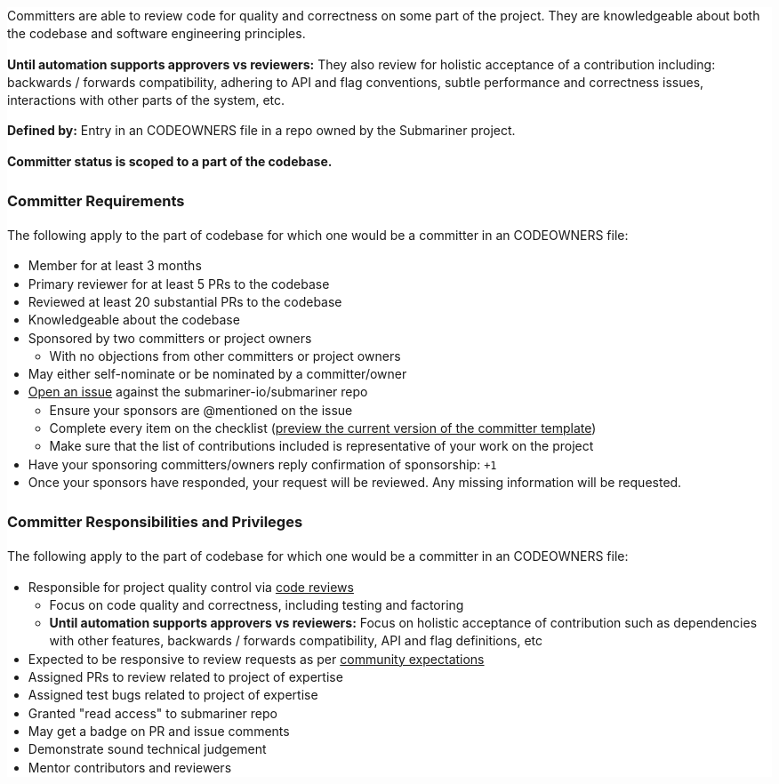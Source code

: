 Committers are able to review code for quality and correctness on some part of
the project. They are knowledgeable about both the codebase and software
engineering principles.

**Until automation supports approvers vs reviewers:** They also review for
holistic acceptance of a contribution including: backwards / forwards
compatibility, adhering to API and flag conventions, subtle performance and
correctness issues, interactions with other parts of the system, etc.

**Defined by:** Entry in an CODEOWNERS file in a repo owned by the Submariner
project.

**Committer status is scoped to a part of the codebase.**

### Committer Requirements

The following apply to the part of codebase for which one would be a committer
in an CODEOWNERS file:

* Member for at least 3 months
* Primary reviewer for at least 5 PRs to the codebase
* Reviewed at least 20 substantial PRs to the codebase
* Knowledgeable about the codebase
* Sponsored by two committers or project owners
  * With no objections from other committers or project owners
* May either self-nominate or be nominated by a committer/owner
* [Open an issue][committership request issue] against the submariner-io/submariner repo
  * Ensure your sponsors are @mentioned on the issue
  * Complete every item on the checklist ([preview the current version of the committer template][committership template])
  * Make sure that the list of contributions included is representative of
    your work on the project
* Have your sponsoring committers/owners reply confirmation of sponsorship: `+1`
* Once your sponsors have responded, your request will be reviewed. Any missing
  information will be requested.

### Committer Responsibilities and Privileges

The following apply to the part of codebase for which one would be a committer
in an CODEOWNERS file:

* Responsible for project quality control via [code reviews]
  * Focus on code quality and correctness, including testing and factoring
  * **Until automation supports approvers vs reviewers:** Focus on holistic
    acceptance of contribution such as dependencies with other features,
    backwards / forwards compatibility, API and flag definitions, etc
* Expected to be responsive to review requests as per [community expectations]
* Assigned PRs to review related to project of expertise
* Assigned test bugs related to project of expertise
* Granted "read access" to submariner repo
* May get a badge on PR and issue comments
* Demonstrate sound technical judgement
* Mentor contributors and reviewers


[parent process]: https://github.com/kubernetes/community/blob/7d2ebad43cde06607cde3d55e9eed4bb08a286a9/community-membership.md
[code reviews]: https://github.com/kubernetes/community/blob/7d2ebad43cde06607cde3d55e9eed4bb08a286a9/contributors/guide/collab.md
[community expectations]: https://github.com/kubernetes/community/blob/7d2ebad43cde06607cde3d55e9eed4bb08a286a9/contributors/guide/expectations.md
[contributor guide]: https://submariner-io.github.io/contributing/
[Submariner org]: https://github.com/submariner
[submariner-dev@googlegroups.com]: https://groups.google.com/forum/#!forum/submariner-dev
[membership request issue]: https://github.com/submariner-io/submariner/issues/new?template=membership.md&title=REQUEST%3A%20New%20membership%20request%20for%20%3Cyour-GH-handle%3E
[membership template]: https://github.com/submariner-io/submariner/blob/master/.github/ISSUE_TEMPLATE/membership.md
[committership request issue]: https://github.com/submariner-io/submariner/issues/new?template=committership.md&title=REQUEST%3A%20New%20committer%20rights%20request%20for%20%3Cyour-GH-handle%3E
[committership template]: https://github.com/submariner-io/submariner/blob/master/.github/ISSUE_TEMPLATE/committership.md
[two-factor authentication]: https://help.github.com/articles/about-two-factor-authentication
[owners team]: https://github.com/orgs/submariner-io/teams/submariner-core
[org members]: https://github.com/orgs/submariner-io/people